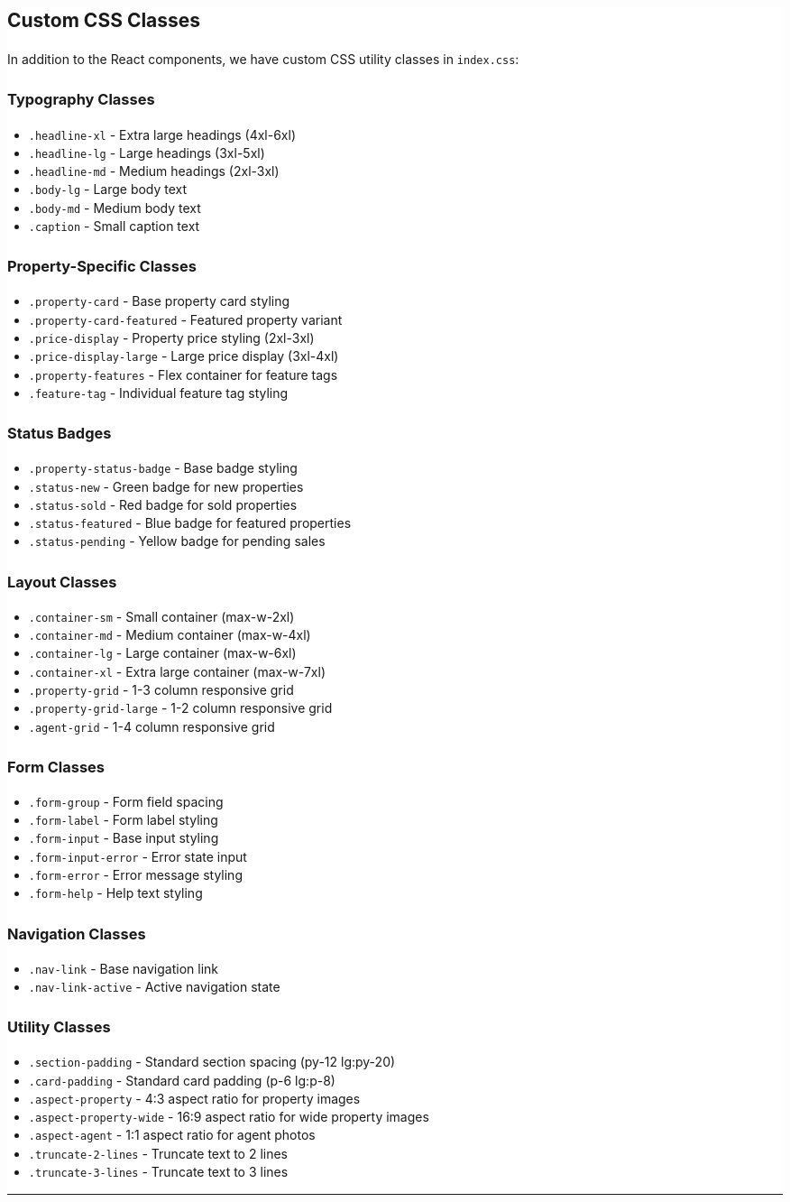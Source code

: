 ## Custom CSS Classes

In addition to the React components, we have custom CSS utility classes in `index.css`:

### Typography Classes
- `.headline-xl` - Extra large headings (4xl-6xl)
- `.headline-lg` - Large headings (3xl-5xl)
- `.headline-md` - Medium headings (2xl-3xl)
- `.body-lg` - Large body text
- `.body-md` - Medium body text
- `.caption` - Small caption text

### Property-Specific Classes
- `.property-card` - Base property card styling
- `.property-card-featured` - Featured property variant
- `.price-display` - Property price styling (2xl-3xl)
- `.price-display-large` - Large price display (3xl-4xl)
- `.property-features` - Flex container for feature tags
- `.feature-tag` - Individual feature tag styling

### Status Badges
- `.property-status-badge` - Base badge styling
- `.status-new` - Green badge for new properties
- `.status-sold` - Red badge for sold properties
- `.status-featured` - Blue badge for featured properties
- `.status-pending` - Yellow badge for pending sales

### Layout Classes
- `.container-sm` - Small container (max-w-2xl)
- `.container-md` - Medium container (max-w-4xl)
- `.container-lg` - Large container (max-w-6xl)
- `.container-xl` - Extra large container (max-w-7xl)
- `.property-grid` - 1-3 column responsive grid
- `.property-grid-large` - 1-2 column responsive grid
- `.agent-grid` - 1-4 column responsive grid

### Form Classes
- `.form-group` - Form field spacing
- `.form-label` - Form label styling
- `.form-input` - Base input styling
- `.form-input-error` - Error state input
- `.form-error` - Error message styling
- `.form-help` - Help text styling

### Navigation Classes
- `.nav-link` - Base navigation link
- `.nav-link-active` - Active navigation state

### Utility Classes
- `.section-padding` - Standard section spacing (py-12 lg:py-20)
- `.card-padding` - Standard card padding (p-6 lg:p-8)
- `.aspect-property` - 4:3 aspect ratio for property images
- `.aspect-property-wide` - 16:9 aspect ratio for wide property images
- `.aspect-agent` - 1:1 aspect ratio for agent photos
- `.truncate-2-lines` - Truncate text to 2 lines
- `.truncate-3-lines` - Truncate text to 3 lines

---